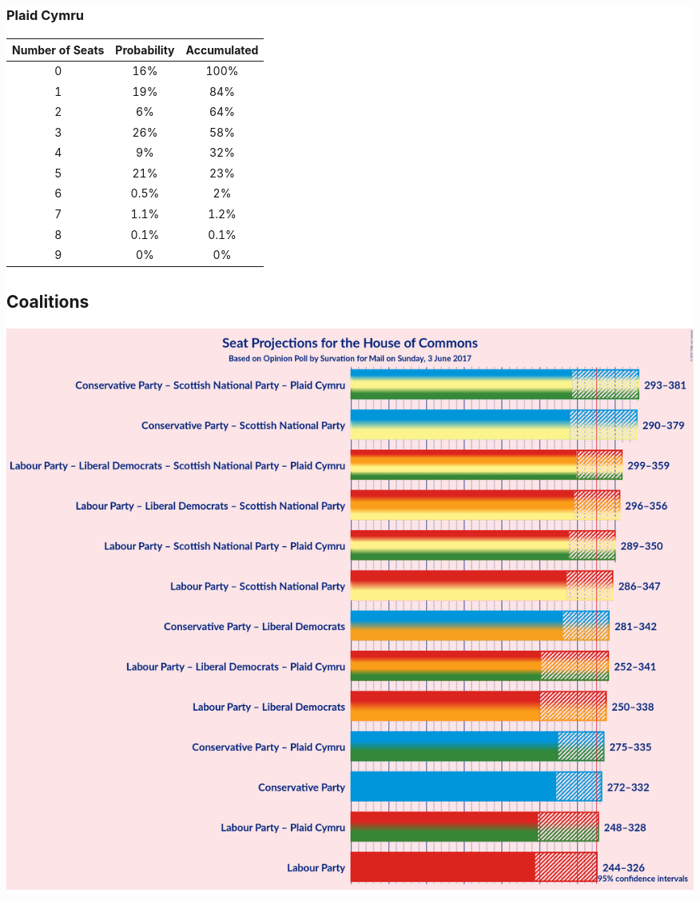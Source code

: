 ### Plaid Cymru

| Number of Seats | Probability | Accumulated |
|:---------------:|:-----------:|:-----------:|
| 0 | 16% | 100% |
| 1 | 19% | 84% |
| 2 | 6% | 64% |
| 3 | 26% | 58% |
| 4 | 9% | 32% |
| 5 | 21% | 23% |
| 6 | 0.5% | 2% |
| 7 | 1.1% | 1.2% |
| 8 | 0.1% | 0.1% |
| 9 | 0% | 0% |


## Coalitions

![Graph with coalitions seats not yet produced](2017-06-03-Survation-coalitions-seats.png "Coalitions Seats")
